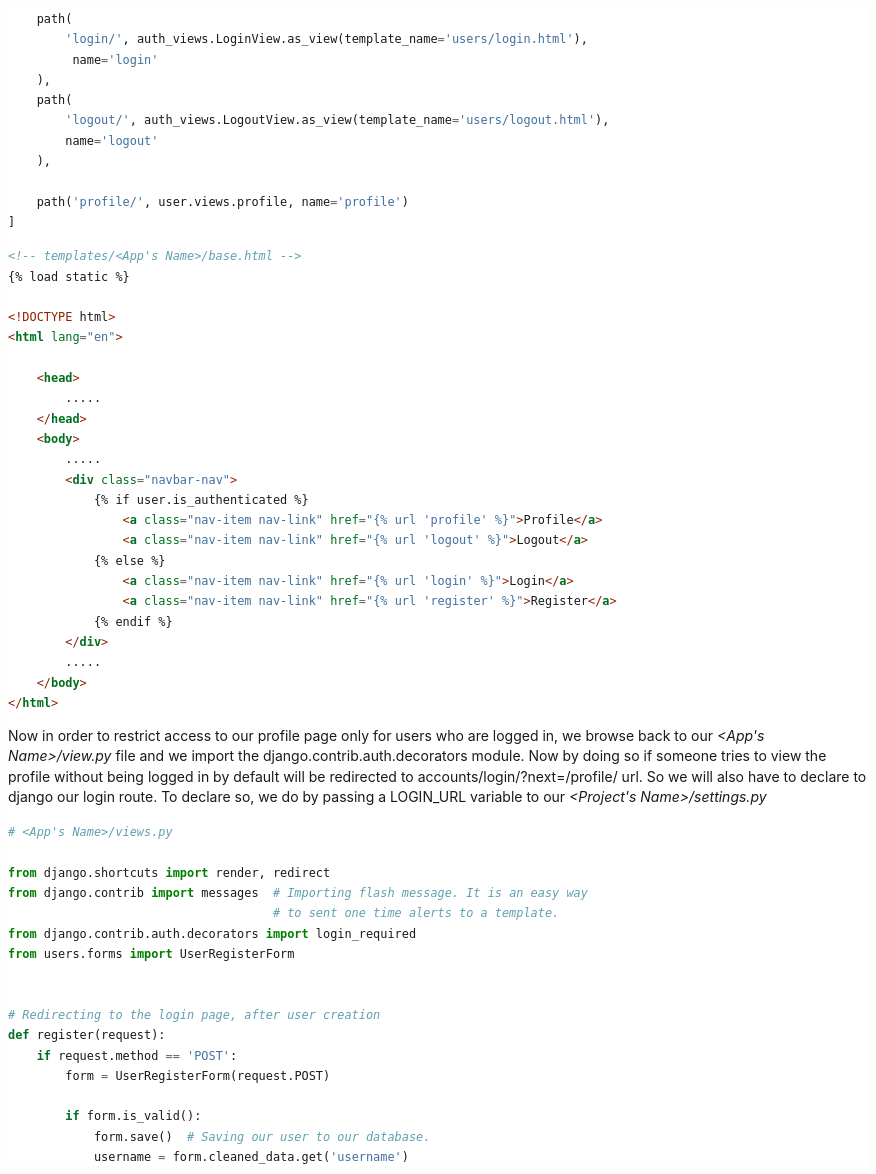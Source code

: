 ```python
    path(
        'login/', auth_views.LoginView.as_view(template_name='users/login.html'),
         name='login'
    ),
    path(
        'logout/', auth_views.LogoutView.as_view(template_name='users/logout.html'),
        name='logout'
    ),

    path('profile/', user.views.profile, name='profile')
]

```
```html
<!-- templates/<App's Name>/base.html -->
{% load static %}

<!DOCTYPE html>
<html lang="en">

    <head>
        .....
    </head>
    <body>
        .....
        <div class="navbar-nav">
            {% if user.is_authenticated %}
                <a class="nav-item nav-link" href="{% url 'profile' %}">Profile</a>
                <a class="nav-item nav-link" href="{% url 'logout' %}">Logout</a>
            {% else %}
                <a class="nav-item nav-link" href="{% url 'login' %}">Login</a>
                <a class="nav-item nav-link" href="{% url 'register' %}">Register</a>
            {% endif %}
        </div>
        .....
    </body>
</html>

```
Now in order to restrict access to our profile page only for users who are logged
in, we browse back to our _<App's Name>/view.py_ file and we import the django.contrib.auth.decorators
module. Now by doing so if someone tries to view the profile without being logged in by
default will be redirected to accounts/login/?next=/profile/ url. So we will also
have to declare to django our login route. To declare so, we do by passing a
LOGIN_URL variable to our _<Project's Name>/settings.py_
```python
# <App's Name>/views.py

from django.shortcuts import render, redirect
from django.contrib import messages  # Importing flash message. It is an easy way
                                     # to sent one time alerts to a template.
from django.contrib.auth.decorators import login_required
from users.forms import UserRegisterForm


# Redirecting to the login page, after user creation
def register(request):
    if request.method == 'POST':
        form = UserRegisterForm(request.POST)

        if form.is_valid():
            form.save()  # Saving our user to our database.
            username = form.cleaned_data.get('username')
```